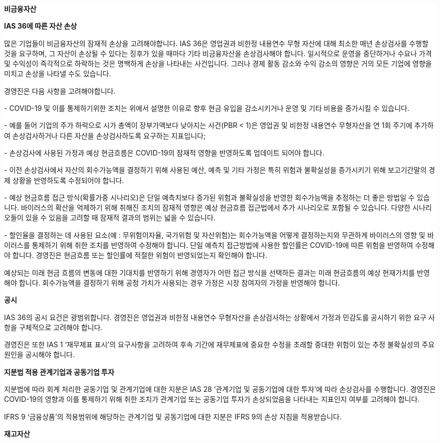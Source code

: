   
  

**비금융자산**

  

**IAS 36에 따른 자산 손상**

  

많은 기업들이 비금융자산의 잠재적 손상을 고려해야합니다. IAS 36은 영업권과 비한정 내용연수 무형 자산에 대해 최소한 매년 손상검사를 수행할 것을 요구하며, 그 자산이 손상될 수 있다는 징후가 있을 때마다 기타 비금융자산을 손상검사해야 합니다. 일시적으로 운영을 중단하거나 수요나 가격 및 수익성이 즉각적으로 하락하는 것은 명백하게 손상을 나타내는 사건입니다. 그러나 경제 활동 감소와 수익 감소의 영향은 거의 모든 기업에 영향을 미치고 손상을 나타낼 수도 있습니다.

  

경영진은 다음 사항을 고려해야합니다.

\- COVID-19 및 이를 통제하기위한 조치는 위에서 설명한 이유로 향후 현금 유입을 감소시키거나 운영 및 기타 비용을 증가시킬 수 있습니다.

\- 예를 들어 기업의 주가 하락으로 시가 총액이 장부가액보다 낮아지는 사건(PBR < 1)은 영업권 및 비한정 내용연수 무형자산을 연 1회 주기에 추가하여 손상검사하거나 다른 자산을 손상검사하도록 요구하는 지표입니다;

\- 손상검사에 사용된 가정과 예상 현금흐름은 COVID-19의 잠재적 영향을 반영하도록 업데이트 되어야 합니다.

\- 이전 손상검사에서 자산의 회수가능액을 결정하기 위해 사용된 예산, 예측 및 기타 가정은 특히 위험과 불확실성을 증가시키기 위해 보고기간말의 경제 상황을 반영하도록 수정되어야 합니다.

\- 예상 현금흐름 접근 방식(확률가중 시나리오)은 단일 예측치보다 증가된 위험과 불확실성을 반영한 회수가능액을 추정하는 더 좋은 방법일 수 있습니다. 바이러스의 확산을 억제하기 위해 취해진 조치의 잠재적 영향은 예상 현금흐름 접근법에서 추가 시나리오로 포함될 수 있습니다. 다양한 시나리오들이 있을 수 있음을 고려할 때 잠재적 결과의 범위는 넓을 수 있습니다.

\- 할인율을 결정하는 데 사용된 요소(예 : 무위험이자율, 국가위험 및 자산위험)는 회수가능액을 어떻게 결정하는지와 무관하게 바이러스의 영향 및 바이러스를 통제하기 위해 취한 조치를 반영하여 수정해야 합니다. 단일 예측치 접근방법에 사용한 할인률은 COVID-19에 따른 위험을 반영하여 수정해야 합니다. 경영진은 현금흐름 또는 할인률에 적절한 위험이 반영되었는지 확인해야 합니다.

  

예상되는 미래 현금 흐름의 변동에 대한 기대치를 반영하기 위해 경영자가 어떤 접근 방식을 선택하든 결과는 미래 현금흐름의 예상 현재가치를 반영해야 합니다. 회수가능액을 결정하기 위해 공정 가치가 사용되는 경우 가정은 시장 참여자의 가정을 반영해야 합니다.

  

**공시**

  

IAS 36의 공시 요건은 광범위합니다. 경영진은 영업권과 비한정 내용연수 무형자산을 손상검사하는 상황에서 가정과 민감도를 공시하기 위한 요구 사항을 구체적으로 고려해야 합니다.

  

경영진은 또한 IAS 1 ‘재무제표 표시’의 요구사항을 고려하여 후속 기간에 재무제표에 중요한 수정을 초래할 중대한 위험이 있는 추정 불확실성의 주요 원인을 공시해야 합니다.

  

**지분법 적용 관계기업과 공동기업 투자**

  

지분법에 따라 회계 처리한 공동기업 및 관계기업에 대한 지분은 IAS 28 ‘관계기업 및 공동기업에 대한 투자’에 따라 손상검사를 수행합니다. 경영진은 COVID-19의 영향과 이를 통제하기 위해 취한 조치가 관계기업 또는 공동기업 투자가 손상되었음을 나타내는 지표인지 여부를 고려해야 합니다.

  

IFRS 9 ‘금융상품’의 적용범위에 해당하는 관계기업 및 공동기업에 대한 지분은 IFRS 9의 손상 지침을 적용받습니다.

  

**재고자산**
